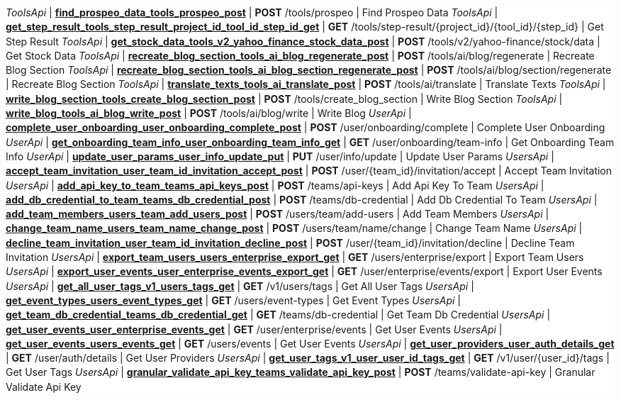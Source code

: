 *ToolsApi* | [**find_prospeo_data_tools_prospeo_post**](docs/ToolsApi.md#find_prospeo_data_tools_prospeo_post) | **POST** /tools/prospeo | Find Prospeo Data
*ToolsApi* | [**get_step_result_tools_step_result_project_id_tool_id_step_id_get**](docs/ToolsApi.md#get_step_result_tools_step_result_project_id_tool_id_step_id_get) | **GET** /tools/step-result/{project_id}/{tool_id}/{step_id} | Get Step Result
*ToolsApi* | [**get_stock_data_tools_v2_yahoo_finance_stock_data_post**](docs/ToolsApi.md#get_stock_data_tools_v2_yahoo_finance_stock_data_post) | **POST** /tools/v2/yahoo-finance/stock/data | Get Stock Data
*ToolsApi* | [**recreate_blog_section_tools_ai_blog_regenerate_post**](docs/ToolsApi.md#recreate_blog_section_tools_ai_blog_regenerate_post) | **POST** /tools/ai/blog/regenerate | Recreate Blog Section
*ToolsApi* | [**recreate_blog_section_tools_ai_blog_section_regenerate_post**](docs/ToolsApi.md#recreate_blog_section_tools_ai_blog_section_regenerate_post) | **POST** /tools/ai/blog/section/regenerate | Recreate Blog Section
*ToolsApi* | [**translate_texts_tools_ai_translate_post**](docs/ToolsApi.md#translate_texts_tools_ai_translate_post) | **POST** /tools/ai/translate | Translate Texts
*ToolsApi* | [**write_blog_section_tools_create_blog_section_post**](docs/ToolsApi.md#write_blog_section_tools_create_blog_section_post) | **POST** /tools/create_blog_section | Write Blog Section
*ToolsApi* | [**write_blog_tools_ai_blog_write_post**](docs/ToolsApi.md#write_blog_tools_ai_blog_write_post) | **POST** /tools/ai/blog/write | Write Blog
*UserApi* | [**complete_user_onboarding_user_onboarding_complete_post**](docs/UserApi.md#complete_user_onboarding_user_onboarding_complete_post) | **POST** /user/onboarding/complete | Complete User Onboarding
*UserApi* | [**get_onboarding_team_info_user_onboarding_team_info_get**](docs/UserApi.md#get_onboarding_team_info_user_onboarding_team_info_get) | **GET** /user/onboarding/team-info | Get Onboarding Team Info
*UserApi* | [**update_user_params_user_info_update_put**](docs/UserApi.md#update_user_params_user_info_update_put) | **PUT** /user/info/update | Update User Params
*UsersApi* | [**accept_team_invitation_user_team_id_invitation_accept_post**](docs/UsersApi.md#accept_team_invitation_user_team_id_invitation_accept_post) | **POST** /user/{team_id}/invitation/accept | Accept Team Invitation
*UsersApi* | [**add_api_key_to_team_teams_api_keys_post**](docs/UsersApi.md#add_api_key_to_team_teams_api_keys_post) | **POST** /teams/api-keys | Add Api Key To Team
*UsersApi* | [**add_db_credential_to_team_teams_db_credential_post**](docs/UsersApi.md#add_db_credential_to_team_teams_db_credential_post) | **POST** /teams/db-credential | Add Db Credential To Team
*UsersApi* | [**add_team_members_users_team_add_users_post**](docs/UsersApi.md#add_team_members_users_team_add_users_post) | **POST** /users/team/add-users | Add Team Members
*UsersApi* | [**change_team_name_users_team_name_change_post**](docs/UsersApi.md#change_team_name_users_team_name_change_post) | **POST** /users/team/name/change | Change Team Name
*UsersApi* | [**decline_team_invitation_user_team_id_invitation_decline_post**](docs/UsersApi.md#decline_team_invitation_user_team_id_invitation_decline_post) | **POST** /user/{team_id}/invitation/decline | Decline Team Invitation
*UsersApi* | [**export_team_users_users_enterprise_export_get**](docs/UsersApi.md#export_team_users_users_enterprise_export_get) | **GET** /users/enterprise/export | Export Team Users
*UsersApi* | [**export_user_events_user_enterprise_events_export_get**](docs/UsersApi.md#export_user_events_user_enterprise_events_export_get) | **GET** /user/enterprise/events/export | Export User Events
*UsersApi* | [**get_all_user_tags_v1_users_tags_get**](docs/UsersApi.md#get_all_user_tags_v1_users_tags_get) | **GET** /v1/users/tags | Get All User Tags
*UsersApi* | [**get_event_types_users_event_types_get**](docs/UsersApi.md#get_event_types_users_event_types_get) | **GET** /users/event-types | Get Event Types
*UsersApi* | [**get_team_db_credential_teams_db_credential_get**](docs/UsersApi.md#get_team_db_credential_teams_db_credential_get) | **GET** /teams/db-credential | Get Team Db Credential
*UsersApi* | [**get_user_events_user_enterprise_events_get**](docs/UsersApi.md#get_user_events_user_enterprise_events_get) | **GET** /user/enterprise/events | Get User Events
*UsersApi* | [**get_user_events_users_events_get**](docs/UsersApi.md#get_user_events_users_events_get) | **GET** /users/events | Get User Events
*UsersApi* | [**get_user_providers_user_auth_details_get**](docs/UsersApi.md#get_user_providers_user_auth_details_get) | **GET** /user/auth/details | Get User Providers
*UsersApi* | [**get_user_tags_v1_user_user_id_tags_get**](docs/UsersApi.md#get_user_tags_v1_user_user_id_tags_get) | **GET** /v1/user/{user_id}/tags | Get User Tags
*UsersApi* | [**granular_validate_api_key_teams_validate_api_key_post**](docs/UsersApi.md#granular_validate_api_key_teams_validate_api_key_post) | **POST** /teams/validate-api-key | Granular Validate Api Key